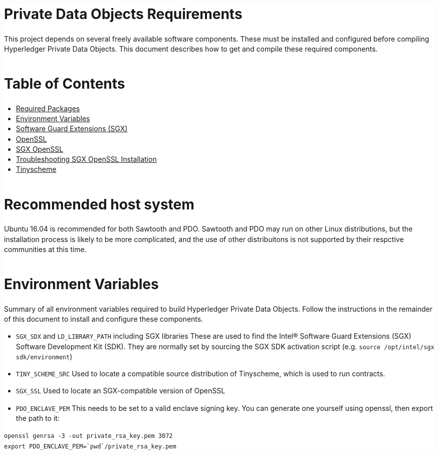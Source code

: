 
# Private Data Objects Requirements

This project depends on several freely available software components. These
must be installed and configured before compiling Hyperledger Private Data
Objects. This document describes how to get and compile these required
components.

# Table of Contents

- [Required Packages](#packages)
- [Environment Variables](#environment)
- [Software Guard Extensions (SGX)](#sgx)
- [OpenSSL](#openssl)
- [SGX OpenSSL](#sgxssl)
- [Troubleshooting SGX OpenSSL Installation](#troubleshooting)
- [Tinyscheme](#tinyscheme)

# Recommended host system

Ubuntu 16.04 is recommended for both Sawtooth and PDO. Sawtooth and PDO may run
on other Linux distributions, but the installation process is likely to be more
complicated, and the use of other distribuitons is not supported by their
respctive communities at this time.

# <a name="environment"></a>Environment Variables
Summary of all environment variables required to build Hyperledger Private Data
Objects. Follow the instructions in the remainder of this document to install
and configure these components.

- `SGX_SDX` and `LD_LIBRARY_PATH` including SGX libraries
These are used to find the Intel&reg; Software Guard Extensions (SGX) Software
Development Kit (SDK). They are normally set by sourcing the SGX SDK activation
script (e.g. `source /opt/intel/sgxsdk/environment`)

- `TINY_SCHEME_SRC`
Used to locate a compatible source distribution of Tinyscheme, which is used to
run contracts.

- `SGX_SSL`
Used to locate an SGX-compatible version of OpenSSL

- `PDO_ENCLAVE_PEM`
This needs to be set to a valid enclave signing key. You can generate one
yourself using openssl, then export the path to it:
```
openssl genrsa -3 -out private_rsa_key.pem 3072
export PDO_ENCLAVE_PEM=`pwd`/private_rsa_key.pem
```
